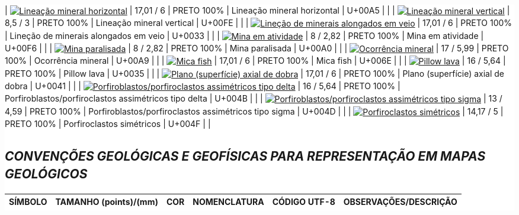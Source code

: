 | <a href="https://raw.githubusercontent.com/sgb-cprm/simbologia-mapeamento-geologico/refs/heads/master/fonts/glyphs/geology/U%2B00A5-CPRMGeologyRegular.svg"><img src="https://raw.githubusercontent.com/sgb-cprm/simbologia-mapeamento-geologico/refs/heads/master/fonts/glyphs/geology/U%2B00A5-CPRMGeologyRegular.svg" alt="Lineação mineral horizontal" align="center" height="63%" width="63%" ></a> |  17,01 / 6 | PRETO 100% | Lineação mineral horizontal | U+00A5 |  | 
| <a href="https://raw.githubusercontent.com/sgb-cprm/simbologia-mapeamento-geologico/refs/heads/master/fonts/glyphs/geology/U%2B00FE-CPRMGeologyRegular.svg"><img src="https://raw.githubusercontent.com/sgb-cprm/simbologia-mapeamento-geologico/refs/heads/master/fonts/glyphs/geology/U%2B00FE-CPRMGeologyRegular.svg" alt="Lineação mineral vertical" align="center" height="63%" width="63%" ></a> |  8,5 / 3 | PRETO 100% | Lineação mineral vertical | U+00FE |  | 
| <a href="https://raw.githubusercontent.com/sgb-cprm/simbologia-mapeamento-geologico/refs/heads/master/fonts/glyphs/geology/U%2B0033-CPRMGeologyRegular.svg"><img src="https://raw.githubusercontent.com/sgb-cprm/simbologia-mapeamento-geologico/refs/heads/master/fonts/glyphs/geology/U%2B0033-CPRMGeologyRegular.svg" alt="Lineção de minerais alongados em veio" align="center" height="63%" width="63%" ></a> |  17,01 / 6 | PRETO 100% | Lineção de minerais alongados em veio | U+0033 |  | 
| <a href="https://raw.githubusercontent.com/sgb-cprm/simbologia-mapeamento-geologico/refs/heads/master/fonts/glyphs/geology/U%2B00F6-CPRMGeologyRegular.svg"><img src="https://raw.githubusercontent.com/sgb-cprm/simbologia-mapeamento-geologico/refs/heads/master/fonts/glyphs/geology/U%2B00F6-CPRMGeologyRegular.svg" alt="Mina em atividade" align="center" height="63%" width="63%" ></a> | 8 /  2,82 | PRETO 100% | Mina em atividade | U+00F6 |  | 
| <a href="https://raw.githubusercontent.com/sgb-cprm/simbologia-mapeamento-geologico/refs/heads/master/fonts/glyphs/geology/U%2B00A0-CPRMGeologyRegular.svg"><img src="https://raw.githubusercontent.com/sgb-cprm/simbologia-mapeamento-geologico/refs/heads/master/fonts/glyphs/geology/U%2B00A0-CPRMGeologyRegular.svg" alt="Mina paralisada" align="center" height="63%" width="63%" ></a> | 8 /  2,82 | PRETO 100% | Mina paralisada | U+00A0 |  | 
| <a href="https://raw.githubusercontent.com/sgb-cprm/simbologia-mapeamento-geologico/refs/heads/master/fonts/glyphs/geology/U%2B00A9-CPRMGeologyRegular.svg"><img src="https://raw.githubusercontent.com/sgb-cprm/simbologia-mapeamento-geologico/refs/heads/master/fonts/glyphs/geology/U%2B00A9-CPRMGeologyRegular.svg" alt="Ocorrência mineral" align="center" height="63%" width="63%" ></a> | 17 /  5,99 | PRETO 100% | Ocorrência mineral | U+00A9 |  | 
| <a href="https://raw.githubusercontent.com/sgb-cprm/simbologia-mapeamento-geologico/refs/heads/master/fonts/glyphs/geology/U%2B006E-CPRMGeologyRegular.svg"><img src="https://raw.githubusercontent.com/sgb-cprm/simbologia-mapeamento-geologico/refs/heads/master/fonts/glyphs/geology/U%2B006E-CPRMGeologyRegular.svg" alt="Mica fish" align="center" height="63%" width="63%" ></a> |  17,01 / 6 | PRETO 100% | Mica fish | U+006E |  | 
| <a href="https://raw.githubusercontent.com/sgb-cprm/simbologia-mapeamento-geologico/refs/heads/master/fonts/glyphs/geology/U%2B0035-CPRMGeologyRegular.svg"><img src="https://raw.githubusercontent.com/sgb-cprm/simbologia-mapeamento-geologico/refs/heads/master/fonts/glyphs/geology/U%2B0035-CPRMGeologyRegular.svg" alt="Pillow lava" align="center" height="63%" width="63%" ></a> | 16 /  5,64 | PRETO 100% | Pillow lava | U+0035 |  | 
| <a href="https://raw.githubusercontent.com/sgb-cprm/simbologia-mapeamento-geologico/refs/heads/master/fonts/glyphs/geology/U%2B0041-CPRMGeologyRegular.svg"><img src="https://raw.githubusercontent.com/sgb-cprm/simbologia-mapeamento-geologico/refs/heads/master/fonts/glyphs/geology/U%2B0041-CPRMGeologyRegular.svg" alt="Plano (superfície) axial de dobra" align="center" height="63%" width="63%" ></a> |  17,01 / 6 | PRETO 100% | Plano (superfície) axial de dobra | U+0041 |  | 
| <a href="https://raw.githubusercontent.com/sgb-cprm/simbologia-mapeamento-geologico/refs/heads/master/fonts/glyphs/geology/U%2B004B-CPRMGeologyRegular.svg"><img src="https://raw.githubusercontent.com/sgb-cprm/simbologia-mapeamento-geologico/refs/heads/master/fonts/glyphs/geology/U%2B004B-CPRMGeologyRegular.svg" alt="Porfiroblastos/porfiroclastos assimétricos tipo delta" align="center" height="63%" width="63%" ></a> | 16 /  5,64 | PRETO 100% | Porfiroblastos/porfiroclastos assimétricos tipo delta | U+004B |  | 
| <a href="https://raw.githubusercontent.com/sgb-cprm/simbologia-mapeamento-geologico/refs/heads/master/fonts/glyphs/geology/U%2B004D-CPRMGeologyRegular.svg"><img src="https://raw.githubusercontent.com/sgb-cprm/simbologia-mapeamento-geologico/refs/heads/master/fonts/glyphs/geology/U%2B004D-CPRMGeologyRegular.svg" alt="Porfiroblastos/porfiroclastos assimétricos tipo sigma" align="center" height="63%" width="63%" ></a> | 13 /  4,59 | PRETO 100% | Porfiroblastos/porfiroclastos assimétricos tipo sigma | U+004D |  | 
| <a href="https://raw.githubusercontent.com/sgb-cprm/simbologia-mapeamento-geologico/refs/heads/master/fonts/glyphs/geology/U%2B004F-CPRMGeologyRegular.svg"><img src="https://raw.githubusercontent.com/sgb-cprm/simbologia-mapeamento-geologico/refs/heads/master/fonts/glyphs/geology/U%2B004F-CPRMGeologyRegular.svg" alt="Porfiroclastos simétricos" align="center" height="63%" width="63%" ></a> |  14,17 / 5 | PRETO 100% | Porfiroclastos simétricos | U+004F |  | 
 
 ## 
 ## ***CONVENÇÕES GEOLÓGICAS E GEOFÍSICAS PARA REPRESENTAÇÃO EM MAPAS GEOLÓGICOS***
 
 | SÍMBOLO  | TAMANHO (points)/(mm) | COR | NOMENCLATURA | CÓDIGO UTF-8 | OBSERVAÇÕES/DESCRIÇÃO | 
 | :---------: |:---------:| :---------: | :---------: | :---------: | :---------: | 
